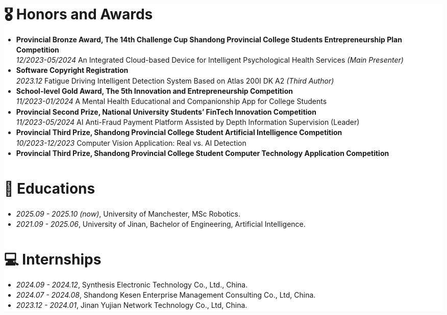 # 🎖 Honors and Awards
- **Provincial Bronze Award, The 14th Challenge Cup Shandong Provincial College Students Entrepreneurship Plan Competition**
  <br>*12/2023-05/2024* An Integrated Cloud-based Device for Intelligent Psychological Health Services *(Main Presenter)*
- **Software Copyright Registration**
  <br>*2023.12* Fatigue Driving Intelligent Detection System Based on Atlas 200I DK A2 *(Third Author)*
- **School-level Gold Award, The 5th Innovation and Entrepreneurship Competition**
  <br>*11/2023-01/2024* A Mental Health Educational and Companionship App for College Students
- **Provincial Second Prize, National University Students’ FinTech Innovation Competition**
  <br>*11/2023-05/2024* AI Anti-Fraud Payment Platform Assisted by Depth Information Supervision (Leader)
- **Provincial Third Prize, Shandong Provincial College Student Artificial Intelligence Competition**
  <br>*10/2023-12/2023* Computer Vision Application: Real vs. AI Detection
- **Provincial Third Prize, Shandong Provincial College Student Computer Technology Application Competition**

# 📖 Educations
- *2025.09 - 2025.10 (now)*, University of Manchester, MSc Robotics.
- *2021.09 - 2025.06*, University of Jinan, Bachelor of Engineering, Artificial Intelligence.

# 💻 Internships
- *2024.09 - 2024.12*, Synthesis Electronic Technology Co., Ltd., China.
- *2024.07 - 2024.08*, Shandong Kesen Enterprise Management Consulting Co., Ltd, China.
- *2023.12 - 2024.01*, Jinan Yujian Network Technology Co., Ltd, China.
